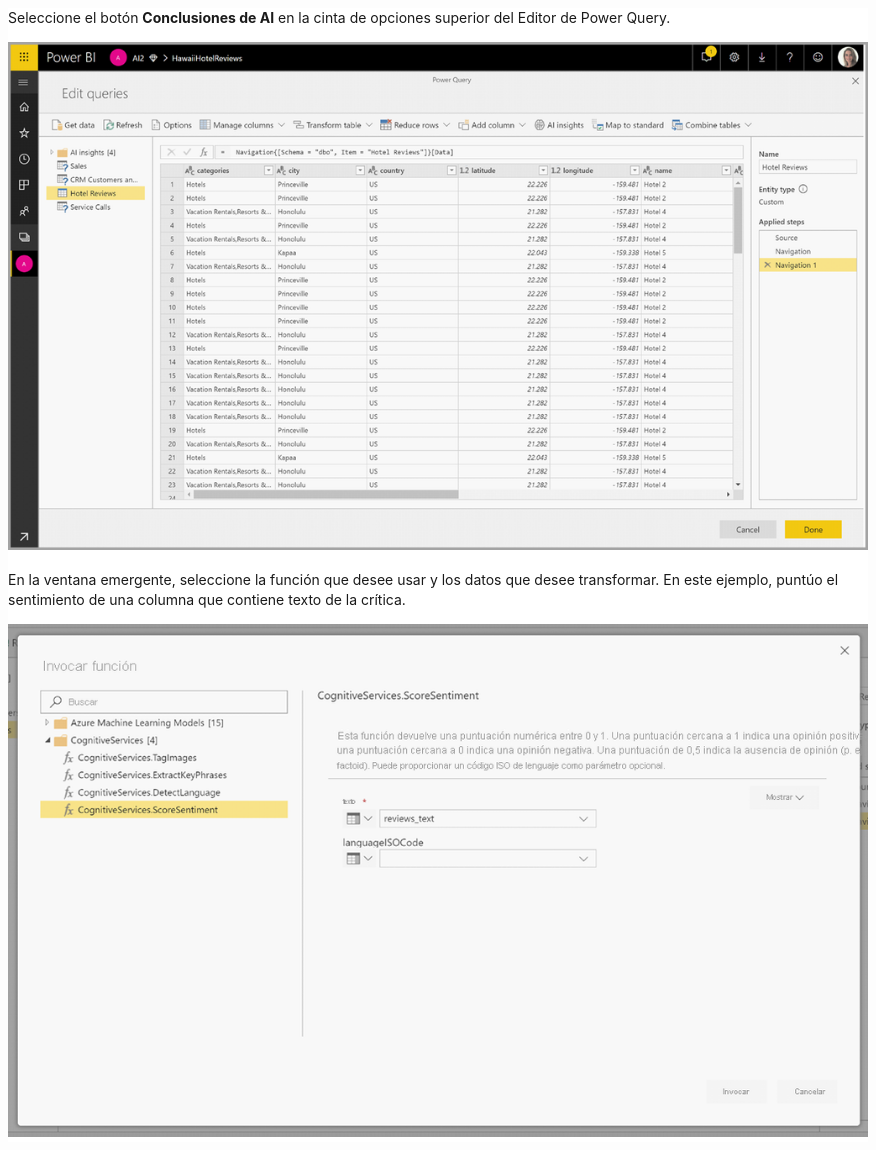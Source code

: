 Seleccione el botón **Conclusiones de AI** en la cinta de opciones superior del Editor de Power Query.

![Conclusiones de AI en el Editor de Power Query](media/service-cognitive-services/cognitive-services-03.png)

En la ventana emergente, seleccione la función que desee usar y los datos que desee transformar. En este ejemplo, puntúo el sentimiento de una columna que contiene texto de la crítica.

![Selección de una función](media/service-cognitive-services/cognitive-services-04.png)
